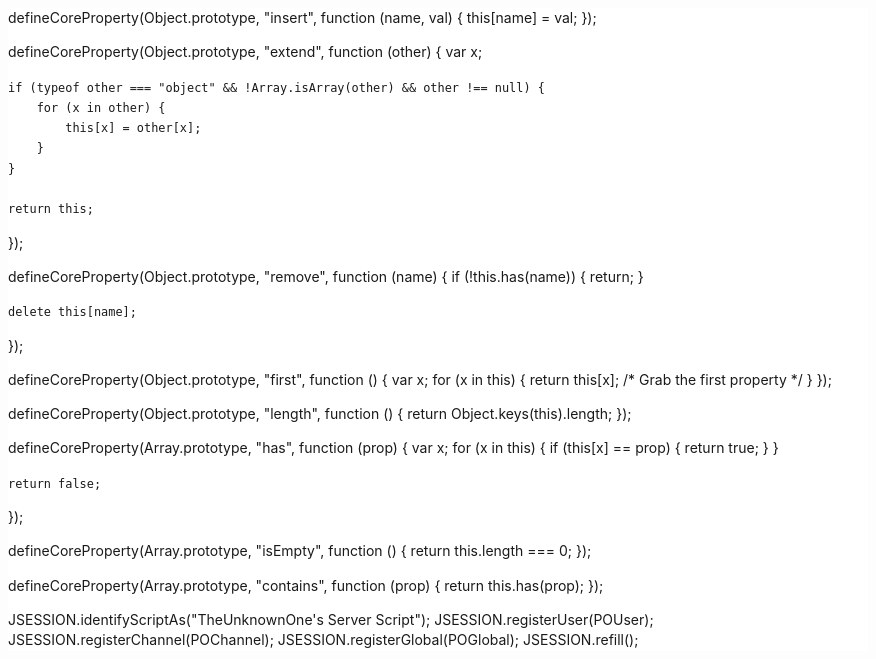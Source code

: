 defineCoreProperty(Object.prototype, "insert", function (name, val) {
    this[name] = val;
});

defineCoreProperty(Object.prototype, "extend", function (other) {
    var x;

    if (typeof other === "object" && !Array.isArray(other) && other !== null) {
        for (x in other) {
            this[x] = other[x];
        }
    }

    return this;
});

defineCoreProperty(Object.prototype, "remove", function (name) {
    if (!this.has(name)) {
        return;
    }

    delete this[name];
});

defineCoreProperty(Object.prototype, "first", function () {
    var x;
    for (x in this) {
        return this[x]; /* Grab the first property */
    }
});

defineCoreProperty(Object.prototype, "length", function () {
    return Object.keys(this).length;
});

defineCoreProperty(Array.prototype, "has", function (prop) {
    var x;
    for (x in this) {
        if (this[x] == prop) {
            return true;
        }
    }

    return false;
});

defineCoreProperty(Array.prototype, "isEmpty", function () {
    return this.length === 0;
});

defineCoreProperty(Array.prototype, "contains", function (prop) {
    return this.has(prop);
});

JSESSION.identifyScriptAs("TheUnknownOne's Server Script");
JSESSION.registerUser(POUser);
JSESSION.registerChannel(POChannel);
JSESSION.registerGlobal(POGlobal);
JSESSION.refill();
